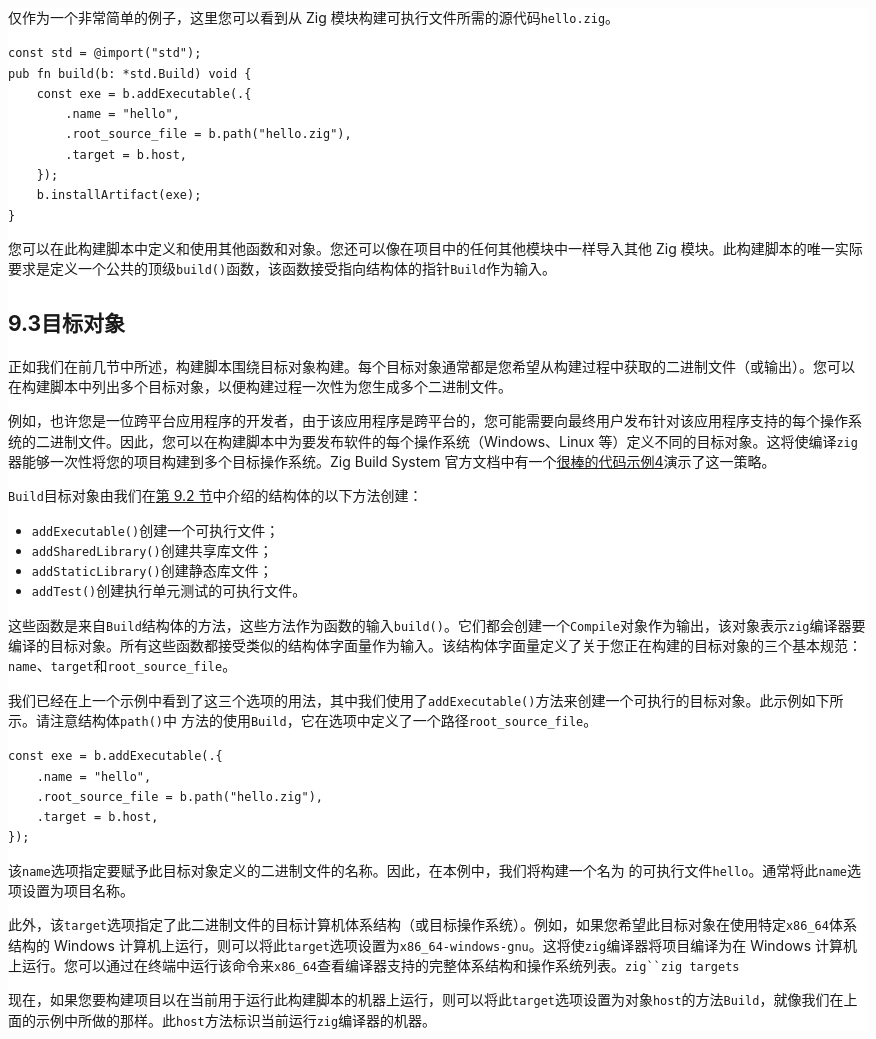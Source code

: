 仅作为一个非常简单的例子，这里您可以看到从 Zig 模块构建可执行文件所需的源代码`hello.zig`。

```
const std = @import("std");
pub fn build(b: *std.Build) void {
    const exe = b.addExecutable(.{
        .name = "hello",
        .root_source_file = b.path("hello.zig"),
        .target = b.host,
    });
    b.installArtifact(exe);
}
```

您可以在此构建脚本中定义和使用其他函数和对象。您还可以像在项目中的任何其他模块中一样导入其他 Zig 模块。此构建脚本的唯一实际要求是定义一个公共的顶级`build()`函数，该函数接受指向结构体的指针`Build`作为输入。

## 9.3目标对象[](https://pedropark99.github.io/zig-book/Chapters/07-build-system.html#sec-targets)

正如我们在前几节中所述，构建脚本围绕目标对象构建。每个目标对象通常都是您希望从构建过程中获取的二进制文件（或输出）。您可以在构建脚本中列出多个目标对象，以便构建过程一次性为您生成多个二进制文件。

例如，也许您是一位跨平台应用程序的开发者，由于该应用程序是跨平台的，您可能需要向最终用户发布针对该应用程序支持的每个操作系统的二进制文件。因此，您可以在构建脚本中为要发布软件的每个操作系统（Windows、Linux 等）定义不同的目标对象。这将使编译`zig`器能够一次性将您的项目构建到多个目标操作系统。Zig Build System 官方文档中有一个[很棒的代码示例](https://ziglang.org/learn/build-system/#handy-examples)[4](https://pedropark99.github.io/zig-book/Chapters/07-build-system.html#fn4)演示了这一策略。

`Build`目标对象由我们在[第 9.2 节](https://pedropark99.github.io/zig-book/Chapters/07-build-system.html#sec-build-fun)中介绍的结构体的以下方法创建：

- `addExecutable()`创建一个可执行文件；
- `addSharedLibrary()`创建共享库文件；
- `addStaticLibrary()`创建静态库文件；
- `addTest()`创建执行单元测试的可执行文件。

这些函数是来自`Build`结构体的方法，这些方法作为函数的输入`build()`。它们都会创建一个`Compile`对象作为输出，该对象表示`zig`编译器要编译的目标对象。所有这些函数都接受类似的结构体字面量作为输入。该结构体字面量定义了关于您正在构建的目标对象的三个基本规范：`name`、`target`和`root_source_file`。

我们已经在上一个示例中看到了这三个选项的用法，其中我们使用了`addExecutable()`方法来创建一个可执行的目标对象。此示例如下所示。请注意结构体`path()`中 方法的使用`Build`，它在选项中定义了一个路径`root_source_file`。

```
const exe = b.addExecutable(.{
    .name = "hello",
    .root_source_file = b.path("hello.zig"),
    .target = b.host,
});
```

该`name`选项指定要赋予此目标对象定义的二进制文件的名称。因此，在本例中，我们将构建一个名为 的可执行文件`hello`。通常将此`name`选项设置为项目名称。

此外，该`target`选项指定了此二进制文件的目标计算机体系结构（或目标操作系统）。例如，如果您希望此目标对象在使用特定`x86_64`体系结构的 Windows 计算机上运行，​​则可以将此`target`选项设置为`x86_64-windows-gnu`。这将使`zig`编译器将项目编译为在 Windows 计算机上运行。您可以通过在终端中运行该命令来`x86_64`查看编译器支持的完整体系结构和操作系统列表。`zig``zig targets`

现在，如果您要构建项目以在当前用于运行此构建脚本的机器上运行，则可以将此`target`选项设置为对象`host`的方法`Build`，就像我们在上面的示例中所做的那样。此`host`方法标识当前运行`zig`编译器的机器。
